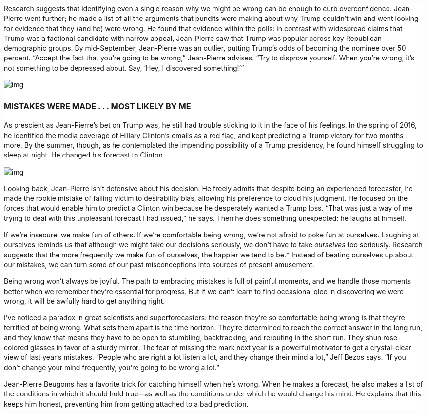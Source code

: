 Research suggests that identifying even a single reason why we might be wrong can be enough to curb overconfidence. Jean-Pierre went further; he made a list of all the arguments that pundits were making about why Trump couldn’t win and went looking for evidence that they (and he) were wrong. He found that evidence within the polls: in contrast with widespread claims that Trump was a factional candidate with narrow appeal, Jean-Pierre saw that Trump was popular across key Republican demographic groups. By mid-September, Jean-Pierre was an outlier, putting Trump’s odds of becoming the nominee over 50 percent. “Accept the fact that you’re going to be wrong,” Jean-Pierre advises. “Try to disprove yourself. When you’re wrong, it’s not something to be depressed about. Say, ‘Hey, I discovered something!’”

![img](https://cammel-yang.github.io/my_books/b90_think_again/images/000067.jpg)

### MISTAKES WERE MADE . . . MOST LIKELY BY ME

As prescient as Jean-Pierre’s bet on Trump was, he still had trouble sticking to it in the face of his feelings. In the spring of 2016, he identified the media coverage of Hillary Clinton’s emails as a red flag, and kept predicting a Trump victory for two months more. By the summer, though, as he contemplated the impending possibility of a Trump presidency, he found himself struggling to sleep at night. He changed his forecast to Clinton.

![img](https://cammel-yang.github.io/my_books/b90_think_again/images/000001.jpg)

Looking back, Jean-Pierre isn’t defensive about his decision. He freely admits that despite being an experienced forecaster, he made the rookie mistake of falling victim to desirability bias, allowing his preference to cloud his judgment. He focused on the forces that would enable him to predict a Clinton win because he desperately wanted a Trump loss. “That was just a way of me trying to deal with this unpleasant forecast I had issued,” he says. Then he does something unexpected: he laughs at himself.

If we’re insecure, we make fun of others. If we’re comfortable being wrong, we’re not afraid to poke fun at ourselves. Laughing at ourselves reminds us that although we might take our decisions seriously, we don’t have to take *ourselves* too seriously. Research suggests that the more frequently we make fun of ourselves, the happier we tend to be.[*](#calibre_link-919) Instead of beating ourselves up about our mistakes, we can turn some of our past misconceptions into sources of present amusement.

Being wrong won’t always be joyful. The path to embracing mistakes is full of painful moments, and we handle those moments better when we remember they’re essential for progress. But if we can’t learn to find occasional glee in discovering we were wrong, it will be awfully hard to get anything right.

I’ve noticed a paradox in great scientists and superforecasters: the reason they’re so comfortable being wrong is that they’re terrified of being wrong. What sets them apart is the time horizon. They’re determined to reach the correct answer in the long run, and they know that means they have to be open to stumbling, backtracking, and rerouting in the short run. They shun rose-colored glasses in favor of a sturdy mirror. The fear of missing the mark next year is a powerful motivator to get a crystal-clear view of last year’s mistakes. “People who are right a lot listen a lot, and they change their mind a lot,” Jeff Bezos says. “If you don’t change your mind frequently, you’re going to be wrong a lot.”

Jean-Pierre Beugoms has a favorite trick for catching himself when he’s wrong. When he makes a forecast, he also makes a list of the conditions in which it should hold true—as well as the conditions under which he would change his mind. He explains that this keeps him honest, preventing him from getting attached to a bad prediction.
